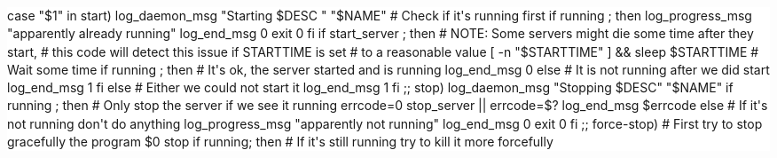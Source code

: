 
case "$1" in
  start)
        log_daemon_msg "Starting $DESC " "$NAME"
        # Check if it's running first
        if running ;  then
            log_progress_msg "apparently already running"
            log_end_msg 0
            exit 0
        fi
        if start_server ; then
            # NOTE: Some servers might die some time after they start,
            # this code will detect this issue if STARTTIME is set
            # to a reasonable value
            [ -n "$STARTTIME" ] && sleep $STARTTIME # Wait some time 
            if  running ;  then
                # It's ok, the server started and is running
                log_end_msg 0
            else
                # It is not running after we did start
                log_end_msg 1
            fi
        else
            # Either we could not start it
            log_end_msg 1
        fi
        ;;
  stop)
        log_daemon_msg "Stopping $DESC" "$NAME"
        if running ; then
            # Only stop the server if we see it running
            errcode=0
            stop_server || errcode=$?
            log_end_msg $errcode
        else
            # If it's not running don't do anything
            log_progress_msg "apparently not running"
            log_end_msg 0
            exit 0
        fi
        ;;
  force-stop)
        # First try to stop gracefully the program
        $0 stop
        if running; then
            # If it's still running try to kill it more forcefully
